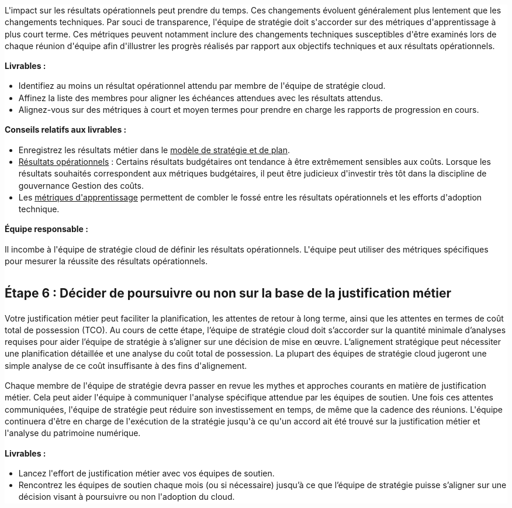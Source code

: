 L'impact sur les résultats opérationnels peut prendre du temps. Ces changements évoluent généralement plus lentement que les changements techniques. Par souci de transparence, l'équipe de stratégie doit s'accorder sur des métriques d'apprentissage à plus court terme. Ces métriques peuvent notamment inclure des changements techniques susceptibles d'être examinés lors de chaque réunion d'équipe afin d'illustrer les progrès réalisés par rapport aux objectifs techniques et aux résultats opérationnels.

**Livrables :**

- Identifiez au moins un résultat opérationnel attendu par membre de l'équipe de stratégie cloud.
- Affinez la liste des membres pour aligner les échéances attendues avec les résultats attendus.
- Alignez-vous sur des métriques à court et moyen termes pour prendre en charge les rapports de progression en cours.

**Conseils relatifs aux livrables :**

- Enregistrez les résultats métier dans le [modèle de stratégie et de plan](https://archcenter.blob.core.windows.net/cdn/fusion/readiness/Microsoft-Cloud-Adoption-Framework-Strategy-and-Plan-Template.docx).
- [Résultats opérationnels](../../strategy/business-outcomes/index.md) : Certains résultats budgétaires ont tendance à être extrêmement sensibles aux coûts. Lorsque les résultats souhaités correspondent aux métriques budgétaires, il peut être judicieux d'investir très tôt dans la discipline de gouvernance Gestion des coûts.
- Les [métriques d'apprentissage](../../strategy/learning-metrics.md) permettent de combler le fossé entre les résultats opérationnels et les efforts d'adoption technique.

**Équipe responsable :**

Il incombe à l'équipe de stratégie cloud de définir les résultats opérationnels. L'équipe peut utiliser des métriques spécifiques pour mesurer la réussite des résultats opérationnels.

## <a name="step-6-decide-whether-to-proceed-or-cancel-based-on-the-business-justification"></a>Étape 6 : Décider de poursuivre ou non sur la base de la justification métier

Votre justification métier peut faciliter la planification, les attentes de retour à long terme, ainsi que les attentes en termes de coût total de possession (TCO). Au cours de cette étape, l’équipe de stratégie cloud doit s’accorder sur la quantité minimale d’analyses requises pour aider l’équipe de stratégie à s’aligner sur une décision de mise en œuvre. L’alignement stratégique peut nécessiter une planification détaillée et une analyse du coût total de possession. La plupart des équipes de stratégie cloud jugeront une simple analyse de ce coût insuffisante à des fins d'alignement.

Chaque membre de l'équipe de stratégie devra passer en revue les mythes et approches courants en matière de justification métier. Cela peut aider l'équipe à communiquer l'analyse spécifique attendue par les équipes de soutien. Une fois ces attentes communiquées, l'équipe de stratégie peut réduire son investissement en temps, de même que la cadence des réunions. L'équipe continuera d'être en charge de l'exécution de la stratégie jusqu'à ce qu'un accord ait été trouvé sur la justification métier et l'analyse du patrimoine numérique.

**Livrables :**

- Lancez l'effort de justification métier avec vos équipes de soutien.
- Rencontrez les équipes de soutien chaque mois (ou si nécessaire) jusqu’à ce que l’équipe de stratégie puisse s’aligner sur une décision visant à poursuivre ou non l'adoption du cloud.
